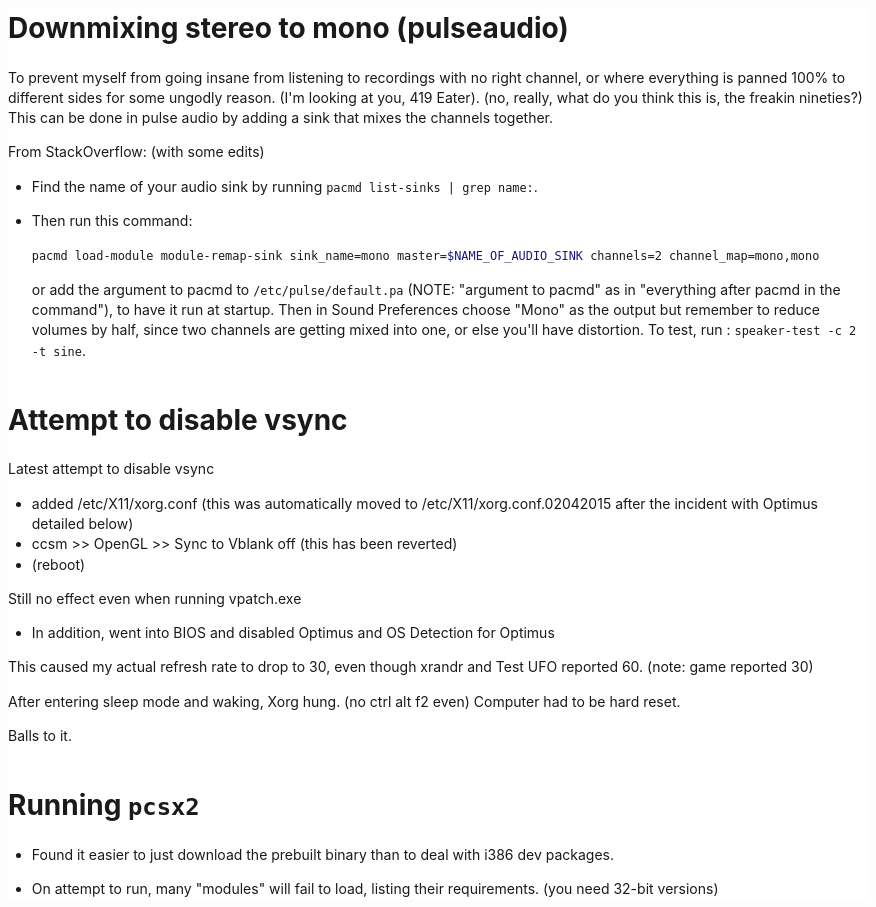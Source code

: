 
# Downmixing stereo to mono (pulseaudio)

To prevent myself from going insane from listening to recordings with no right channel, or where everything is panned 100% to different sides for some ungodly reason. (I'm looking at you, 419 Eater).  (no, really, what do you think this is, the freakin nineties?)
This can be done in pulse audio by adding a sink that mixes the channels together.

From StackOverflow: (with some edits)

- Find the name of your audio sink by running `pacmd list-sinks | grep name:`.
- Then run this command:

  ```sh
  pacmd load-module module-remap-sink sink_name=mono master=$NAME_OF_AUDIO_SINK channels=2 channel_map=mono,mono
  ```

  or add the argument to pacmd to `/etc/pulse/default.pa` (NOTE: "argument to pacmd" as in "everything after pacmd in the command"), to have it run at startup. Then in Sound Preferences choose "Mono" as the output but remember to reduce volumes by half, since two channels are getting mixed into one, or else you'll have distortion. To test, run : `speaker-test -c 2 -t sine`.


# Attempt to disable vsync

Latest attempt to disable vsync

 * added /etc/X11/xorg.conf
   (this was automatically moved to /etc/X11/xorg.conf.02042015 after the
    incident with Optimus detailed below)
 * ccsm >> OpenGL >> Sync to Vblank off
   (this has been reverted)
 * (reboot)

Still no effect even when running vpatch.exe

 * In addition, went into BIOS and disabled Optimus and OS Detection for Optimus

This caused my actual refresh rate to drop to 30, even though
xrandr and Test UFO reported 60. (note: game reported 30)

After entering sleep mode and waking, Xorg hung. (no ctrl alt f2 even)
Computer had to be hard reset.

Balls to it.


# Running `pcsx2`

* Found it easier to just download the prebuilt binary than to
  deal with i386 dev packages.

* On attempt to run, many "modules" will fail to load, listing
  their requirements. (you need 32-bit versions)
